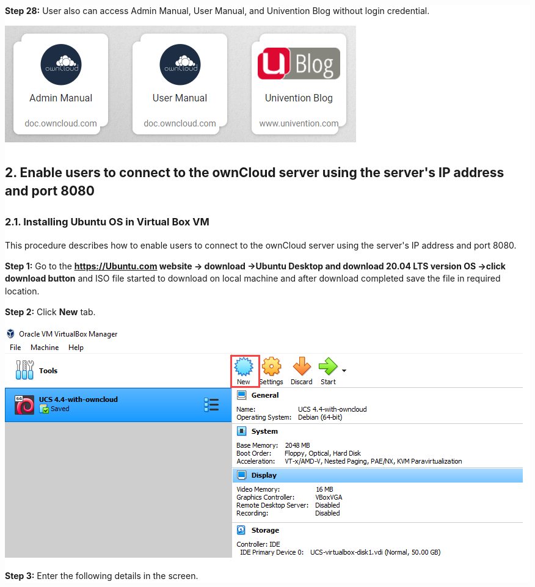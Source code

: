  **Step 28:** User also can access Admin Manual, User Manual, and Univention Blog without login credential. 
 
 ![](ownCloud%20Images/other%20options.png)


## 2. Enable users to connect to the ownCloud server using the server's IP address and port 8080

### 2.1. Installing Ubuntu OS in Virtual Box VM

This procedure describes how to enable users to connect to the ownCloud server using the server's IP address and port 8080.

**Step 1:** Go to the **https://Ubuntu.com website -> download ->Ubuntu Desktop and download 20.04 LTS version OS ->click download button** and ISO file started to download on local machine and after download completed save the file in required location.

**Step 2:** Click **New** tab.

![](ownCloud%20Images/adding%20new%20OS.png)
 
**Step 3:** Enter the following details in the screen.
